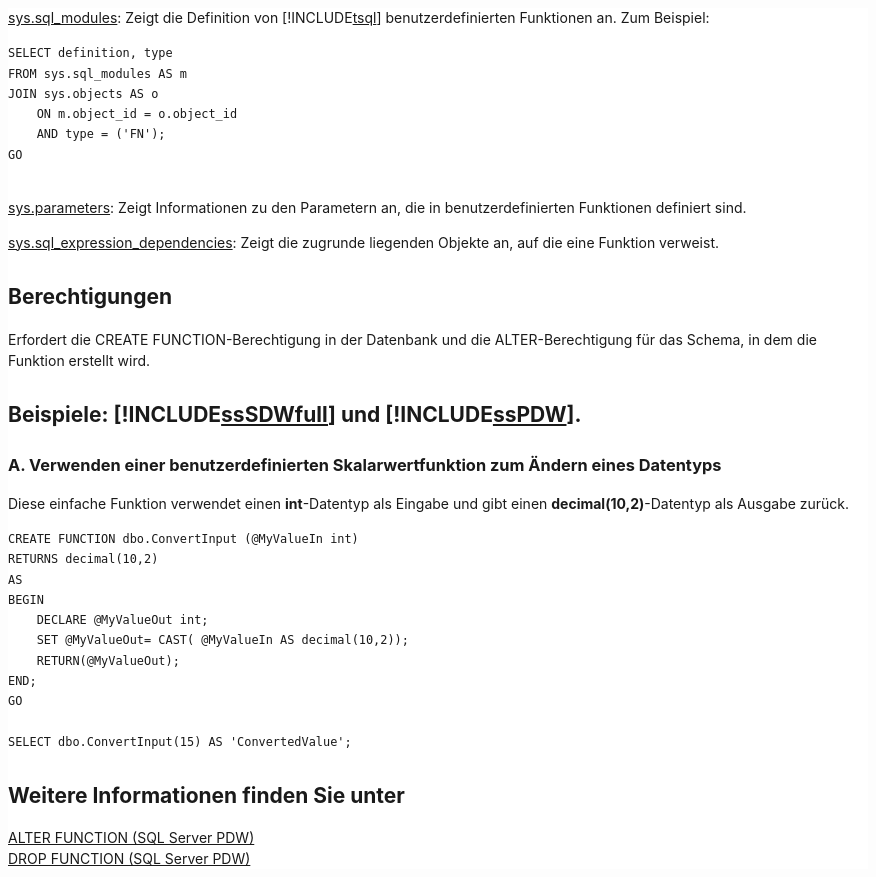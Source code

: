  [sys.sql_modules](../../relational-databases/system-catalog-views/sys-sql-modules-transact-sql.md): Zeigt die Definition von [!INCLUDE[tsql](../../includes/tsql-md.md)] benutzerdefinierten Funktionen an. Zum Beispiel:  
  
```  
SELECT definition, type   
FROM sys.sql_modules AS m  
JOIN sys.objects AS o   
    ON m.object_id = o.object_id   
    AND type = ('FN');  
GO  
  
```  
  
 [sys.parameters](../../relational-databases/system-catalog-views/sys-parameters-transact-sql.md): Zeigt Informationen zu den Parametern an, die in benutzerdefinierten Funktionen definiert sind.  
  
 [sys.sql_expression_dependencies](../../relational-databases/system-catalog-views/sys-sql-expression-dependencies-transact-sql.md): Zeigt die zugrunde liegenden Objekte an, auf die eine Funktion verweist.  
  
## <a name="permissions"></a>Berechtigungen  
 Erfordert die CREATE FUNCTION-Berechtigung in der Datenbank und die ALTER-Berechtigung für das Schema, in dem die Funktion erstellt wird.  
  
## <a name="examples-includesssdwfullincludessssdwfull-mdmd-and-includesspdwincludessspdw-mdmd"></a>Beispiele: [!INCLUDE[ssSDWfull](../../includes/sssdwfull-md.md)] und [!INCLUDE[ssPDW](../../includes/sspdw-md.md)].  
  
### <a name="a-using-a-scalar-valued-user-defined-function-to-change-a-data-type"></a>A. Verwenden einer benutzerdefinierten Skalarwertfunktion zum Ändern eines Datentyps  
 Diese einfache Funktion verwendet einen **int**-Datentyp als Eingabe und gibt einen **decimal(10,2)**-Datentyp als Ausgabe zurück.  
  
```  
CREATE FUNCTION dbo.ConvertInput (@MyValueIn int)  
RETURNS decimal(10,2)  
AS  
BEGIN  
    DECLARE @MyValueOut int;  
    SET @MyValueOut= CAST( @MyValueIn AS decimal(10,2));  
    RETURN(@MyValueOut);  
END;  
GO  
  
SELECT dbo.ConvertInput(15) AS 'ConvertedValue';  
```  
  
## <a name="see-also"></a>Weitere Informationen finden Sie unter  
 [ALTER FUNCTION (SQL Server PDW)](http://msdn.microsoft.com/en-us/25ff3798-eb54-4516-9973-d8f707a13f6c)   
 [DROP FUNCTION (SQL Server PDW)](http://msdn.microsoft.com/en-us/1792a90d-0d06-4852-9dec-6de1b9cd229e)  
  
  


